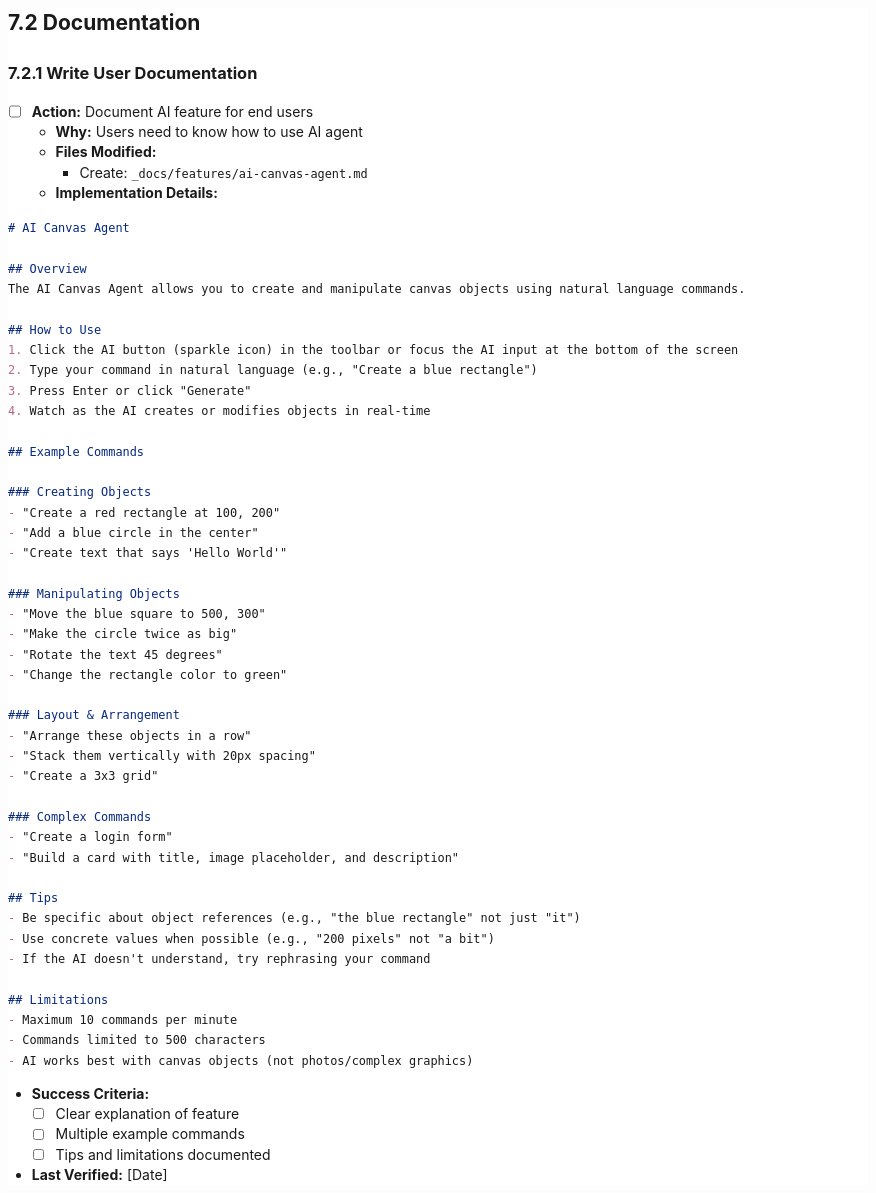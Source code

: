 
## 7.2 Documentation

### 7.2.1 Write User Documentation
- [ ] **Action:** Document AI feature for end users
  - **Why:** Users need to know how to use AI agent
  - **Files Modified:**
    - Create: `_docs/features/ai-canvas-agent.md`
  - **Implementation Details:**
```markdown
# AI Canvas Agent

## Overview
The AI Canvas Agent allows you to create and manipulate canvas objects using natural language commands.

## How to Use
1. Click the AI button (sparkle icon) in the toolbar or focus the AI input at the bottom of the screen
2. Type your command in natural language (e.g., "Create a blue rectangle")
3. Press Enter or click "Generate"
4. Watch as the AI creates or modifies objects in real-time

## Example Commands

### Creating Objects
- "Create a red rectangle at 100, 200"
- "Add a blue circle in the center"
- "Create text that says 'Hello World'"

### Manipulating Objects
- "Move the blue square to 500, 300"
- "Make the circle twice as big"
- "Rotate the text 45 degrees"
- "Change the rectangle color to green"

### Layout & Arrangement
- "Arrange these objects in a row"
- "Stack them vertically with 20px spacing"
- "Create a 3x3 grid"

### Complex Commands
- "Create a login form"
- "Build a card with title, image placeholder, and description"

## Tips
- Be specific about object references (e.g., "the blue rectangle" not just "it")
- Use concrete values when possible (e.g., "200 pixels" not "a bit")
- If the AI doesn't understand, try rephrasing your command

## Limitations
- Maximum 10 commands per minute
- Commands limited to 500 characters
- AI works best with canvas objects (not photos/complex graphics)
```
  - **Success Criteria:**
    - [ ] Clear explanation of feature
    - [ ] Multiple example commands
    - [ ] Tips and limitations documented
  - **Last Verified:** [Date]
